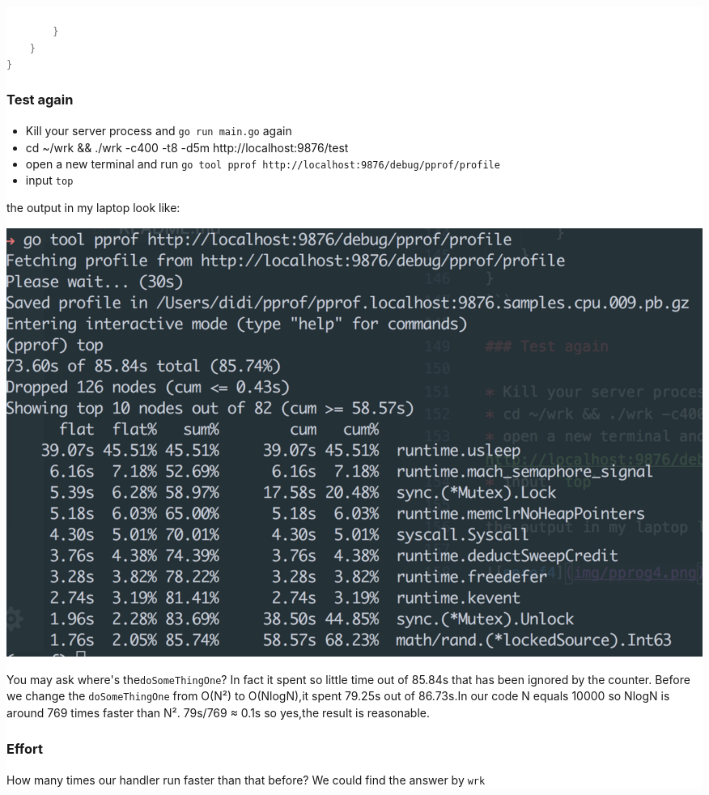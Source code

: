 ``` go

		}
	}
}
```

### Test again

* Kill your server process and `go run main.go` again
* cd ~/wrk && ./wrk -c400 -t8 -d5m http://localhost:9876/test
* open a new terminal and run `go tool pprof http://localhost:9876/debug/pprof/profile`
* input `top`

the output in my laptop look like:

![pprof4](img/pprof4.png)

You may ask where's the`doSomeThingOne`?
In fact it spent so little time out of 85.84s that has been ignored by the counter.
Before we change the `doSomeThingOne` from O(N²) to O(NlogN),it spent 79.25s out of 86.73s.In our code N equals 10000 so NlogN is around 769 times faster than N².
79s/769 ≈ 0.1s so yes,the result is reasonable.

### Effort
How many times our handler run faster than that before?
We could find the answer by `wrk`